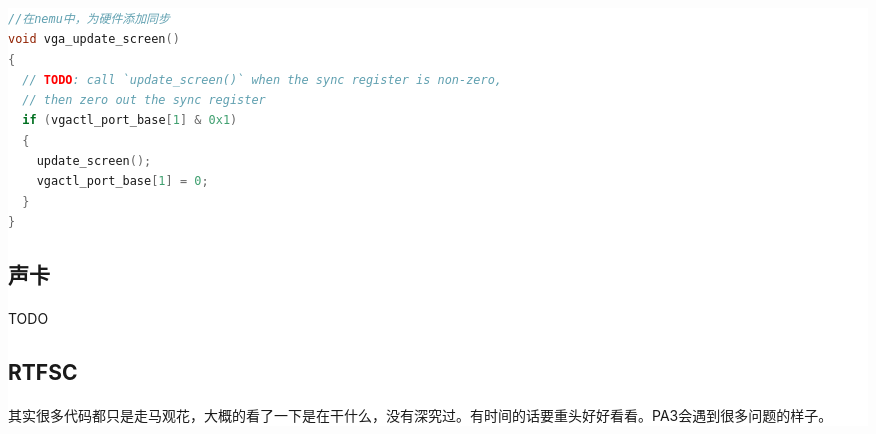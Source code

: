 ```c
//在nemu中，为硬件添加同步
void vga_update_screen()
{
  // TODO: call `update_screen()` when the sync register is non-zero,
  // then zero out the sync register
  if (vgactl_port_base[1] & 0x1)
  {
    update_screen();
    vgactl_port_base[1] = 0;
  }
}
```

## 声卡
TODO

## RTFSC
其实很多代码都只是走马观花，大概的看了一下是在干什么，没有深究过。有时间的话要重头好好看看。PA3会遇到很多问题的样子。  


